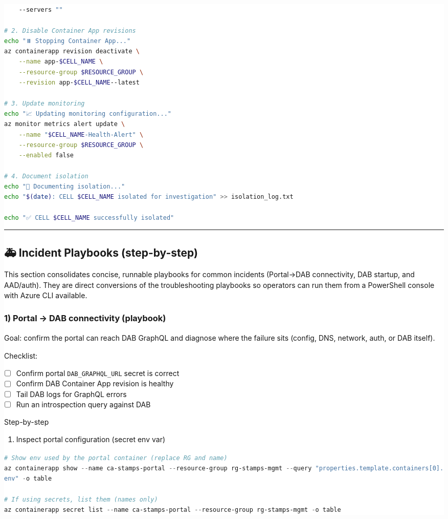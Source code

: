 ```bash
    --servers ""

# 2. Disable Container App revisions
echo "⏸️ Stopping Container App..."
az containerapp revision deactivate \
    --name app-$CELL_NAME \
    --resource-group $RESOURCE_GROUP \
    --revision app-$CELL_NAME--latest

# 3. Update monitoring
echo "📈 Updating monitoring configuration..."
az monitor metrics alert update \
    --name "$CELL_NAME-Health-Alert" \
    --resource-group $RESOURCE_GROUP \
    --enabled false

# 4. Document isolation
echo "📝 Documenting isolation..."
echo "$(date): CELL $CELL_NAME isolated for investigation" >> isolation_log.txt

echo "✅ CELL $CELL_NAME successfully isolated"
```

---

## 🚑 Incident Playbooks (step-by-step)

This section consolidates concise, runnable playbooks for common incidents (Portal→DAB connectivity, DAB startup, and AAD/auth). They are direct conversions of the troubleshooting playbooks so operators can run them from a PowerShell console with Azure CLI available.

### 1) Portal → DAB connectivity (playbook)

Goal: confirm the portal can reach DAB GraphQL and diagnose where the failure sits (config, DNS, network, auth, or DAB itself).

Checklist:

- [ ] Confirm portal `DAB_GRAPHQL_URL` secret is correct
- [ ] Confirm DAB Container App revision is healthy
- [ ] Tail DAB logs for GraphQL errors
- [ ] Run an introspection query against DAB

Step-by-step

1) Inspect portal configuration (secret env var)

```powershell
# Show env used by the portal container (replace RG and name)
az containerapp show --name ca-stamps-portal --resource-group rg-stamps-mgmt --query "properties.template.containers[0].env" -o table

# If using secrets, list them (names only)
az containerapp secret list --name ca-stamps-portal --resource-group rg-stamps-mgmt -o table
```
